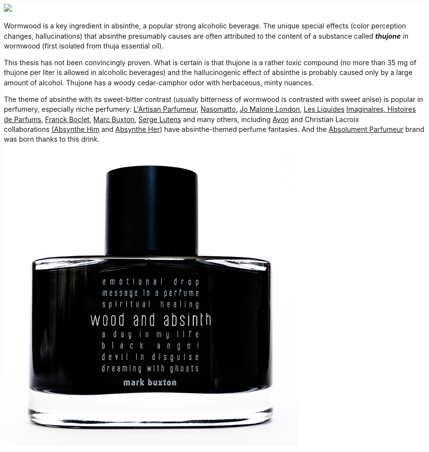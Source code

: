 ![](https://github.com/alaya129/articles/blob/main/2023-10-21%2010-38-44/581fff26-9fb5-4c09-8864-8256bb523fb3.jpeg?raw=true)

Wormwood is a key ingredient in absinthe, a popular strong alcoholic beverage. The unique special effects (color perception changes, hallucinations) that absinthe presumably causes are often attributed to the content of a substance called **_thujone_** in wormwood (first isolated from thuja essential oil).

This thesis has not been convincingly proven. What is certain is that thujone is a rather toxic compound (no more than 35 mg of thujone per liter is allowed in alcoholic beverages) and the hallucinogenic effect of absinthe is probably caused only by a large amount of alcohol. Thujone has a woody cedar-camphor odor with herbaceous, minty nuances.  

The theme of absinthe with its sweet-bitter contrast (usually bitterness of wormwood is contrasted with sweet anise) is popular in perfumery, especially niche perfumery: [L'Artisan Parfumeur](https://www.fragrantica.com/perfume/L-Artisan-Parfumeur/Fou-d-Absinthe-4441.html), [Nasomatto](https://www.fragrantica.com/perfume/Nasomatto/Absinth-4293.html), [Jo Malone London](https://www.fragrantica.com/perfume/Jo-Malone-London/Leather-Artemisia-42351.html), [Les Liquides](https://www.fragrantica.com/perfume/Les-Liquides-Imaginaires/Beaute-du-Diable-54645.html) [Imaginaires, Histoires de Parfums](https://www.fragrantica.com/perfume/Histoires-de-Parfums/1889-Moulin-Rouge-7816.html), [Franck Boclet](https://www.fragrantica.com/perfume/Franck-Boclet/Absinthe-29152.html), [Marc Buxton](https://www.fragrantica.com/perfume/Mark-Buxton/Wood-Absinth-5181.html), [Serge Lutens](https://www.fragrantica.com/perfume/Serge-Lutens/Douce-Amere-596.html) and many others, including [Avon](https://www.fragrantica.com/designers/Avon.html) and Christian Lacroix collaborations [(Absynthe Him](https://www.fragrantica.com/perfume/Avon/Christian-Lacroix-Absynthe-for-Him-7457.html) and [Absynthe Her](https://www.fragrantica.com/perfume/Avon/Christian-Lacroix-Absynthe-5412.html)) have absinthe-themed perfume fantasies. And the [Absolument Parfumeur](https://www.fragrantica.com/designers/Absolument-Parfumeur.html) brand was born thanks to this drink.

[![](https://github.com/alaya129/articles/blob/main/2023-10-21%2010-38-44/fa8c6150-f91e-4ead-802c-275003007c64.jpeg?raw=true)
](https://www.fragrantica.com/news/www.fragrantica.com/perfume/Mark-Buxton/Wood-Absinth-5181.html)
